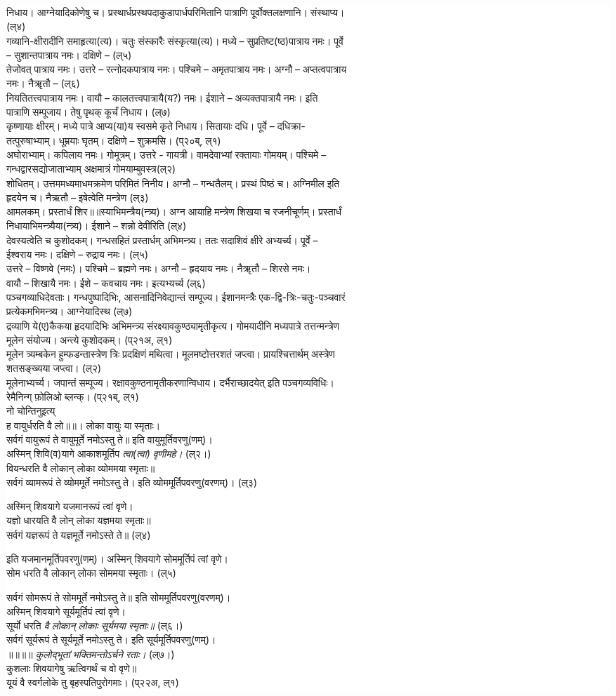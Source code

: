  निधाय। आग्नेयादिकोणेषु च। प्रस्थार्धप्रस्थपदाकुडापार्धपरिमितानि पात्राणि पूर्वोक्तलक्षणानि। संस्थाप्य।   
(ल्४)  
 गव्यानि-क्षीरादीनि समाहृत्या(त्य)। चतुः संस्कारैः संस्कृत्या(त्य)। मध्ये – सुप्रतिष्ट(ष्ठ)पात्राय नमः। पूर्वे   
– सुशान्तपात्राय नमः। दक्षिणे – (ल्५)  
 तेजोवत् पात्राय नमः। उत्तरे – रत्नोदकपात्राय नमः। पश्चिमे – अमृतपात्राय नमः। अग्नौ – अप्तत्वपात्राय   
नमः। नैॠतौ – (ल्६)  
 नियतितत्त्वपात्राय नमः। वायौ – कालतत्त्वपात्रायै(य?) नमः। ईशाने – अव्यक्तपात्रायै नमः। इति   
पात्राणि सम्पूजाय। तेषु पृथक् कूर्चं निधाय। (ल्७)  
 कृष्णायाः क्षीरम्। मध्ये पात्रे आप्य(या)य स्वसमे कृते निधाय। सितायाः दधि। पूर्वे – दधिक्रा-  
तत्पुरुषाभ्याम्। धूम्रयाः घृतम्। दक्षिणे – शुक्रमसि। (प्२०ब्, ल्१)  
 अघोराभ्याम्। कपिलाय नमः। गोमूत्रम्। उत्तरे - गायत्री। वामदेवाभ्यां रक्तायाः गोमयम्। पश्चिमे –   
गन्धद्वारसद्योजाताभ्याम् अक्षमात्रं गोमयाम्बुवस्त्र(ल्२)  
शोधितम्। उत्तममध्यमाधमक्रमेण परिमितं निनीय। अग्नौ – गन्धतैलम्। प्रस्थं पिष्ठं च। अग्निमील इति   
हृदयेन च। नैऋतौ – इषेत्वेति मन्त्रेण (ल्३)  
 आमलकम्। प्रस्तार्धं शिर॥॥स्याभिमन्त्रैय(न्त्र्य)। अग्न आयाहि मन्त्रेण शिखया च रजनीचूर्णम्। प्रस्तार्धं   
निधायाभिमन्त्र्यैया(न्त्र्य)। ईशाने – शन्नो देवीरिति (ल्४)  
 देवस्यत्वेति च कुशोदकम्। गन्धसहितं प्रस्तार्धम् अभिमन्त्र्य। ततः सदाशिवं क्षीरे अभ्यर्च्य। पूर्वे –   
ईश्वराय नमः। दक्षिणे – रुद्राय नमः। (ल्५)  
 उत्तरे – विष्णवे (नमः)। पश्चिमे – ब्रह्मणे नमः। अग्नौ – हृदयाय नमः। नैॠतौ – शिरसे नमः।   
वायौ – शिखायै नमः। ईशे – कवचाय नमः। इत्यभ्यर्च्य (ल्६)  
 पञ्चगव्याधिदेवताः। गन्धपुष्पादिभिः, आसनादिनिवेद्यान्तं सम्पूज्य। ईशानमन्त्रैः एक-द्वि-त्रिः-चतुः-पञ्चवारं   
प्रत्येकमभिमन्त्र्य। आग्नेयादिस्थ (ल्७)  
 द्रव्याणि ये(ए)कैकया हृदयादिभिः अभिमन्त्र्य संरक्ष्यावकुण्ठ्यामृतीकृत्य। गोमयादीनि मध्यपात्रे तत्तन्मन्त्रेण   
मूलेन संयोज्य। अन्त्ये कुशोदकम्। (प्२१अ, ल्१)  
 मूलेन त्र्यम्बकेन हुम्फडन्तास्त्रेण त्रिः प्रदक्षिणं मथित्वा। मूलमष्टोत्तरशतं जप्त्वा। प्रायश्चित्तार्थम् अस्त्रेण   
शतसङ्ख्यया जप्त्वा। (ल्२)  
 मूलेनाभ्यर्च्य। जपान्तं सम्पूज्य। रक्षावकुण्ठनामृतीकरणान्विधाय। दर्भैराच्छादयेत् इति पञ्चगव्यविधिः।   
रेमैनिन्ग् फ़ोलिओ ब्लन्क्। (प्२१ब्, ल्१)  
  नो चोन्तिनुइत्य्   
ह वायुर्धरति वै लो॥॥। लोका वायुः या स्मृताः।   
सर्वगं वायुरूपं ते वायुमूर्ते नमोऽस्तु ते॥ इति वायुमूर्तिवरणु(णम्)।   
अस्मिन् शिवि(व)यागे आकाशमूर्तिप *त्वा(त्वां) वृणीमहे।* (ल्२।)  
वियन्धरति वै लोकान् लोका व्योममया स्मृताः॥  
सर्वगं व्यामरूपं ते व्योममूर्ते नमोऽस्तु ते। इति व्योममूर्तिपवरणु(वरणम्)। (ल्३)  
    
अस्मिन् शिवयागे यजमानरूपं त्वां वृणे।   
यज्ञो धारयति वै लोन् लोका यज्ञमया स्मृताः॥   
सर्वगं यज्ञरूपं ते यज्ञमूर्ते नमोऽस्ते ते॥ (ल्४)  
    
इति यजमानमूर्तिपवरणु(णम्)। अस्मिन् शिवयागे सोममूर्तिपं त्वां वृणे।   
सोम धरति वै लोकान् लोका सोममया स्मृताः। (ल्५)  
    
सर्वगं सोमरूपं ते सोममूर्ते नमोऽस्तु ते॥ इति सोममूर्तिपवरणु(वरणम्)।   
अस्मिन् शिवयागे सूर्यमूर्तिपं त्वां वृणे।   
सूर्यो धरति *वै लोकान् लोकाः सूर्यमया स्मृताः॥* (ल्६।)  
सर्वगं सूर्यरूपं ते सूर्यमूर्ते नमोऽस्तु ते। इति सूर्यमूर्तिपवरणु(णम्)।   
॥॥॥॥ *कुलोद्भूतां भक्तिमन्तोऽर्चने रताः।* (ल्७।)  
कुशलाः शिवयागेषु ऋत्विगर्थं च वो वृणे॥   
यूयं वै स्वर्गलोके तु बृहस्पतिपुरोगमाः। (प्२२अ, ल्१)  
    